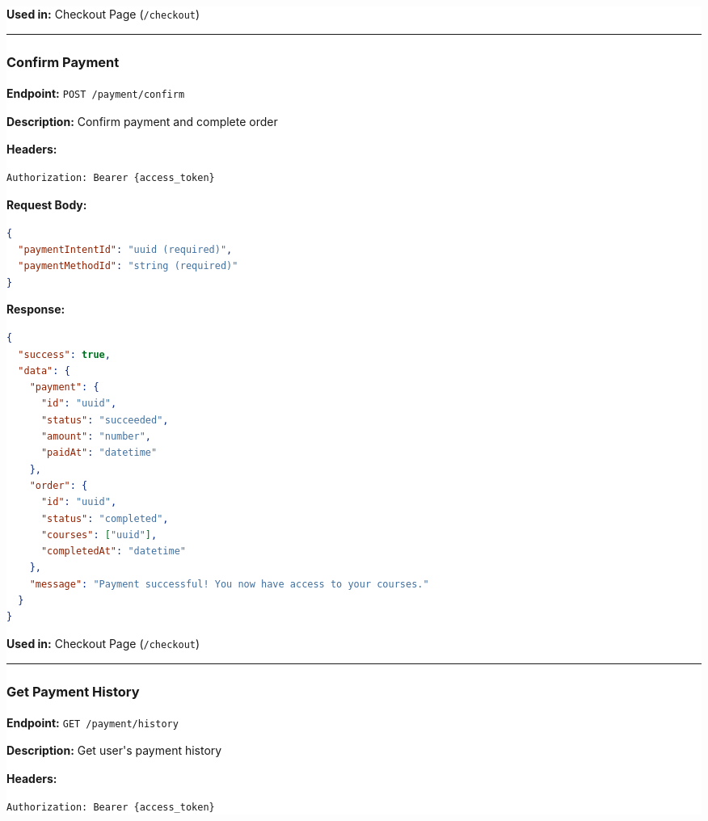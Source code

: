 **Used in:** Checkout Page (`/checkout`)

---

### Confirm Payment
**Endpoint:** `POST /payment/confirm`

**Description:** Confirm payment and complete order

**Headers:**
```
Authorization: Bearer {access_token}
```

**Request Body:**
```json
{
  "paymentIntentId": "uuid (required)",
  "paymentMethodId": "string (required)"
}
```

**Response:**
```json
{
  "success": true,
  "data": {
    "payment": {
      "id": "uuid",
      "status": "succeeded",
      "amount": "number",
      "paidAt": "datetime"
    },
    "order": {
      "id": "uuid",
      "status": "completed",
      "courses": ["uuid"],
      "completedAt": "datetime"
    },
    "message": "Payment successful! You now have access to your courses."
  }
}
```

**Used in:** Checkout Page (`/checkout`)

---

### Get Payment History
**Endpoint:** `GET /payment/history`

**Description:** Get user's payment history

**Headers:**
```
Authorization: Bearer {access_token}
```
